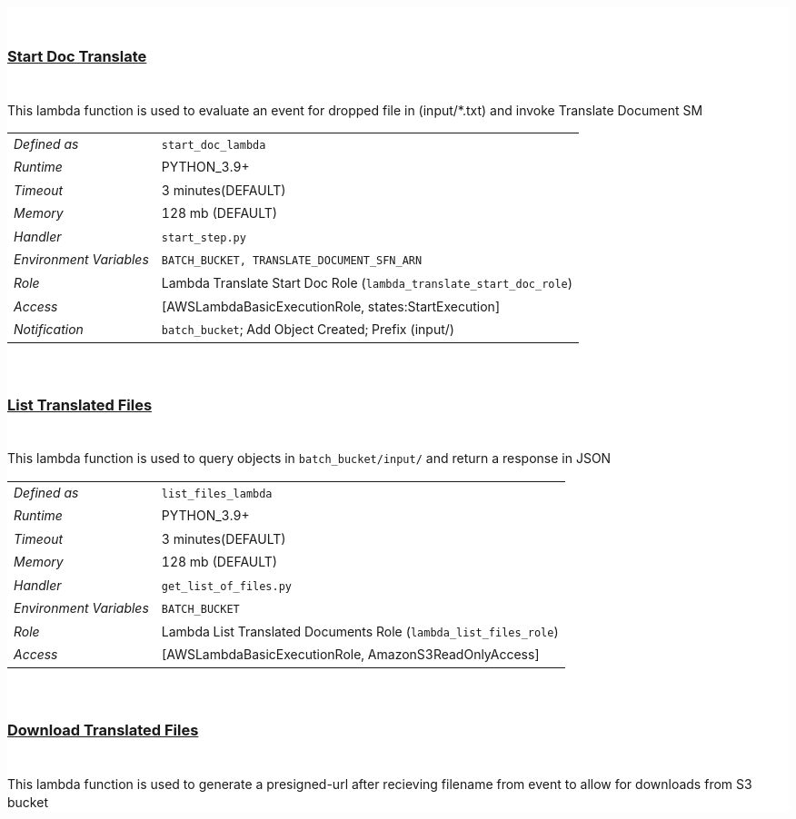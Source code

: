 <br>

### <u>Start Doc Translate</u>

<br> This lambda function is used to evaluate an event for dropped file in (input/\*.txt) and invoke Translate Document SM

|                         |                                                                     |
| ----------------------- | ------------------------------------------------------------------- |
| _Defined as_            | `start_doc_lambda`                                                  |
| _Runtime_               | PYTHON_3.9+                                                         |
| _Timeout_               | 3 minutes(DEFAULT)                                                  |
| _Memory_                | 128 mb (DEFAULT)                                                    |
| _Handler_               | `start_step.py`                                                     |
| _Environment Variables_ | `BATCH_BUCKET, TRANSLATE_DOCUMENT_SFN_ARN`                          |
| _Role_                  | Lambda Translate Start Doc Role (`lambda_translate_start_doc_role`) |
| _Access_                | [AWSLambdaBasicExecutionRole, states:StartExecution]                |
| _Notification_          | `batch_bucket`; Add Object Created; Prefix (input/)                 |

<br>

### <u>List Translated Files</u>

<br>This lambda function is used to query objects in `batch_bucket/input/` and return a response in JSON

|                         |                                                                  |
| ----------------------- | ---------------------------------------------------------------- |
| _Defined as_            | `list_files_lambda`                                              |
| _Runtime_               | PYTHON_3.9+                                                      |
| _Timeout_               | 3 minutes(DEFAULT)                                               |
| _Memory_                | 128 mb (DEFAULT)                                                 |
| _Handler_               | `get_list_of_files.py`                                           |
| _Environment Variables_ | `BATCH_BUCKET`                                                   |
| _Role_                  | Lambda List Translated Documents Role (`lambda_list_files_role`) |
| _Access_                | [AWSLambdaBasicExecutionRole, AmazonS3ReadOnlyAccess]            |

<br>

### <u>Download Translated Files</u>

<br>This lambda function is used to generate a presigned-url after recieving filename from event to allow for downloads from S3 bucket
